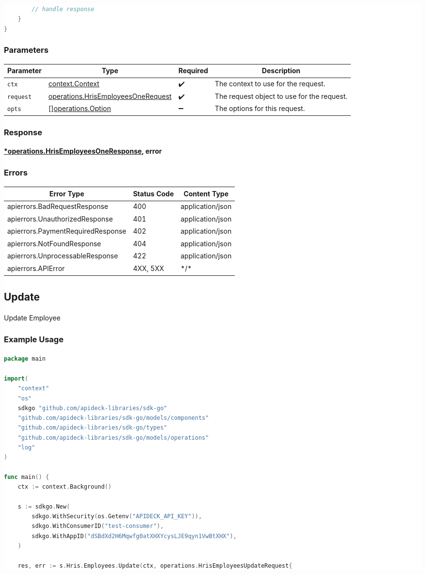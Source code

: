 ```go
        // handle response
    }
}
```

### Parameters

| Parameter                                                                                | Type                                                                                     | Required                                                                                 | Description                                                                              |
| ---------------------------------------------------------------------------------------- | ---------------------------------------------------------------------------------------- | ---------------------------------------------------------------------------------------- | ---------------------------------------------------------------------------------------- |
| `ctx`                                                                                    | [context.Context](https://pkg.go.dev/context#Context)                                    | :heavy_check_mark:                                                                       | The context to use for the request.                                                      |
| `request`                                                                                | [operations.HrisEmployeesOneRequest](../../models/operations/hrisemployeesonerequest.md) | :heavy_check_mark:                                                                       | The request object to use for the request.                                               |
| `opts`                                                                                   | [][operations.Option](../../models/operations/option.md)                                 | :heavy_minus_sign:                                                                       | The options for this request.                                                            |

### Response

**[*operations.HrisEmployeesOneResponse](../../models/operations/hrisemployeesoneresponse.md), error**

### Errors

| Error Type                        | Status Code                       | Content Type                      |
| --------------------------------- | --------------------------------- | --------------------------------- |
| apierrors.BadRequestResponse      | 400                               | application/json                  |
| apierrors.UnauthorizedResponse    | 401                               | application/json                  |
| apierrors.PaymentRequiredResponse | 402                               | application/json                  |
| apierrors.NotFoundResponse        | 404                               | application/json                  |
| apierrors.UnprocessableResponse   | 422                               | application/json                  |
| apierrors.APIError                | 4XX, 5XX                          | \*/\*                             |

## Update

Update Employee

### Example Usage

```go
package main

import(
	"context"
	"os"
	sdkgo "github.com/apideck-libraries/sdk-go"
	"github.com/apideck-libraries/sdk-go/models/components"
	"github.com/apideck-libraries/sdk-go/types"
	"github.com/apideck-libraries/sdk-go/models/operations"
	"log"
)

func main() {
    ctx := context.Background()
    
    s := sdkgo.New(
        sdkgo.WithSecurity(os.Getenv("APIDECK_API_KEY")),
        sdkgo.WithConsumerID("test-consumer"),
        sdkgo.WithAppID("dSBdXd2H6Mqwfg0atXHXYcysLJE9qyn1VwBtXHX"),
    )

    res, err := s.Hris.Employees.Update(ctx, operations.HrisEmployeesUpdateRequest{
```